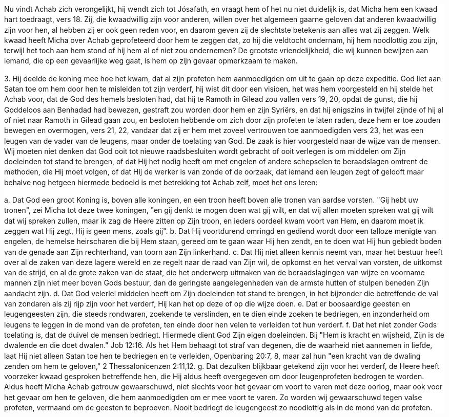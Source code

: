 Nu vindt Achab zich verongelijkt, hij wendt zich tot Jósafath, en vraagt hem of het nu niet duidelijk is, dat Micha hem een kwaad hart toedraagt, vers 18. Zij, die kwaadwillig zijn voor anderen, willen over het algemeen gaarne geloven dat anderen kwaadwillig zijn voor hen, al hebben zij er ook geen reden voor, en daarom geven zij de slechtste betekenis aan alles wat zij zeggen. Welk kwaad heeft Micha over Achab geprofeteerd door hem te zeggen dat, zo hij die veldtocht ondernam, hij hem noodlottig zou zijn, terwijl het toch aan hem stond of hij hem al of niet zou ondernemen? De grootste vriendelijkheid, die wij kunnen bewijzen aan iemand, die op een gevaarlijke weg gaat, is hem op zijn gevaar opmerkzaam te maken.

3\. Hij deelde de koning mee hoe het kwam, dat al zijn profeten hem aanmoedigden om uit te gaan op deze expeditie. God liet aan Satan toe om hem door hen te misleiden tot zijn verderf, hij wist dit door een visioen, het was hem voorgesteld en hij stelde het Achab voor, dat de God des hemels besloten had, dat hij te Ramoth in Gilead zou vallen vers 19, 20, opdat de gunst, die hij Goddeloos aan Benhadad had bewezen, gestraft zou worden door hem en zijn Syriërs, en dat hij enigszins in twijfel zijnde of hij al of niet naar Ramoth in Gilead gaan zou, en besloten hebbende om zich door zijn profeten te laten raden, deze hem er toe zouden bewegen en overmogen, vers 21, 22, vandaar dat zij er hem met zoveel vertrouwen toe aanmoedigden vers 23, het was een leugen van de vader van de leugens, maar onder de toelating van God. 
De zaak is hier voorgesteld naar de wijze van de mensen. Wij moeten niet denken dat God ooit tot nieuwe raadsbesluiten wordt gebracht of ooit verlegen is om middelen om Zijn doeleinden tot stand te brengen, of dat Hij het nodig heeft om met engelen of andere schepselen te beraadslagen omtrent de methoden, die Hij moet volgen, of dat Hij de werker is van zonde of de oorzaak, dat iemand een leugen zegt of gelooft maar behalve nog hetgeen hiermede bedoeld is met betrekking tot Achab zelf, moet het ons leren: 

a. Dat God een groot Koning is, boven alle koningen, en een troon heeft boven alle tronen van aardse vorsten. "Gij hebt uw tronen", zei Micha tot deze twee koningen, "en gij denkt te mogen doen wat gij wilt, en dat wij allen moeten spreken wat gij wilt dat wij spreken zullen, maar ik zag de Heere zitten op Zijn troon, en ieders oordeel kwam voort van Hem, en daarom moet ik zeggen wat Hij zegt, Hij is geen mens, zoals gij".
b. Dat Hij voortdurend omringd en gediend wordt door een talloze menigte van engelen, de hemelse heirscharen die bij Hem staan, gereed om te gaan waar Hij hen zendt, en te doen wat Hij hun gebiedt boden van de genade aan Zijn rechterhand, van toorn aan Zijn linkerhand.
c. Dat Hij niet alleen kennis neemt van, maar het bestuur heeft over al de zaken van deze lagere wereld en ze regelt naar de raad van Zijn wil, de opkomst en het verval van vorsten, de uitkomst van de strijd, en al de grote zaken van de staat, die het onderwerp uitmaken van de beraadslagingen van wijze en voorname mannen zijn niet meer boven Gods bestuur, dan de geringste aangelegenheden van de armste hutten of stulpen beneden Zijn aandacht zijn.
d. Dat God velerlei middelen heeft om Zijn doeleinden tot stand te brengen, in het bijzonder die betreffende de val van zondaren als zij rijp zijn voor het verderf, Hij kan het op deze of op die wijze doen.
e. Dat er boosaardige geesten en leugengeesten zijn, die steeds rondwaren, zoekende te verslinden, en te dien einde zoeken te bedriegen, en inzonderheid om leugens te leggen in de mond van de profeten, ten einde door hen velen te verleiden tot hun verderf.
f. Dat het niet zonder Gods toelating is, dat de duivel de mensen bedriegt. Hiermede dient God Zijn eigen doeleinden. Bij "Hem is kracht en wijsheid, Zijn is de dwalende en die doet dwalen." Job 12:16. Als het Hem behaagt tot straf van degenen, die de waarheid niet aannemen in liefde, laat Hij niet alleen Satan toe hen te bedriegen en te verleiden, Openbaring 20:7, 8, maar zal hun "een kracht van de dwaling zenden om hem te geloven," 2 Thessalonicenzen 2:11,12.
g. Dat dezulken blijkbaar getekend zijn voor het verderf, de Heere heeft voorzeker kwaad gesproken betreffende hen, die Hij aldus heeft overgegeven om door leugenprofeten bedrogen te worden. Aldus heeft Micha Achab getrouw gewaarschuwd, niet slechts voor het gevaar om voort te varen met deze oorlog, maar ook voor het gevaar om hen te geloven, die hem aanmoedigden om er mee voort te varen. Zo worden wij gewaarschuwd tegen valse profeten, vermaand om de geesten te beproeven. Nooit bedriegt de leugengeest zo noodlottig als in de mond van de profeten.
